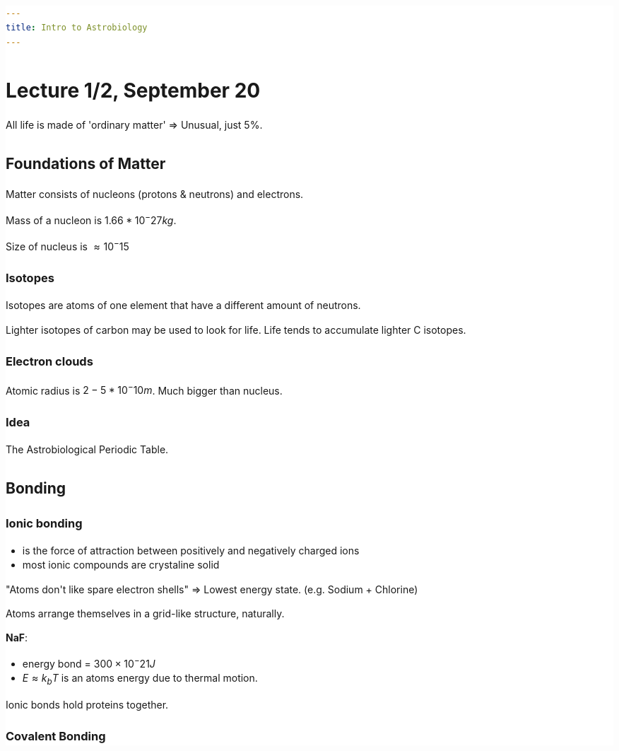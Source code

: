 ```yaml
---
title: Intro to Astrobiology
---
```




# Lecture 1/2, September 20

All life is made of 'ordinary matter'
$\Rightarrow$ Unusual, just 5%.

## Foundations of Matter

Matter consists of nucleons (protons & neutrons) and electrons.

Mass of a nucleon is $1.66 * 10 ^-27 kg$.

Size of nucleus is $\approx 10^-15$

### Isotopes

Isotopes are atoms of one element that have a different amount of neutrons.

Lighter isotopes of carbon may be used to look for life. Life tends to accumulate lighter C isotopes.

### Electron clouds

Atomic radius is $2-5 * 10 ^ -10 m$. Much bigger than nucleus.

### Idea

The Astrobiological Periodic Table.

## Bonding 

### Ionic bonding

- is the force of attraction between positively and negatively charged ions
- most ionic compounds are crystaline solid
  
"Atoms don't like spare electron shells"
$\Rightarrow$ Lowest energy state. (e.g. Sodium + Chlorine)

Atoms arrange themselves in a grid-like structure, naturally.

**NaF**:
- energy bond = $300\times 10 ^ -21 J$
- $E\approx k_b T$ is an atoms energy due to thermal motion.

Ionic bonds hold proteins together.

### Covalent Bonding 
